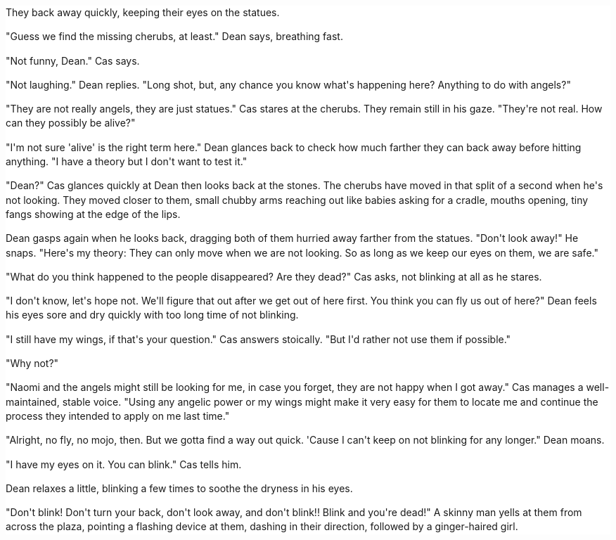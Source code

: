 They back away quickly, keeping their eyes on the statues.

"Guess we find the missing cherubs, at least." Dean says, breathing fast.

"Not funny, Dean." Cas says.

"Not laughing." Dean replies. "Long shot, but, any chance you know what's happening here? Anything to do with angels?"

"They are not really angels, they are just statues." Cas stares at the cherubs. They remain still in his gaze. "They're not real. How can they possibly be alive?"

"I'm not sure 'alive' is the right term here." Dean glances back to check how much farther they can back away before hitting anything. "I have a theory but I don't want to test it."

"Dean?" Cas glances quickly at Dean then looks back at the stones. The cherubs have moved in that split of a second when he's not looking. They moved closer to them, small chubby arms reaching out like babies asking for a cradle, mouths opening, tiny fangs showing at the edge of the lips.

Dean gasps again when he looks back, dragging both of them hurried away farther from the statues. "Don't look away!" He snaps. "Here's my theory: They can only move when we are not looking. So as long as we keep our eyes on them, we are safe."

"What do you think happened to the people disappeared? Are they dead?" Cas asks, not blinking at all as he stares.

"I don't know, let's hope not. We'll figure that out after we get out of here first. You think you can fly us out of here?" Dean feels his eyes sore and dry quickly with too long time of not blinking.

"I still have my wings, if that's your question." Cas answers stoically. "But I'd rather not use them if possible."

"Why not?"

"Naomi and the angels might still be looking for me, in case you forget, they are not happy when I got away." Cas manages a well-maintained, stable voice. "Using any angelic power or my wings might make it very easy for them to locate me and continue the process they intended to apply on me last time."

"Alright, no fly, no mojo, then. But we gotta find a way out quick. 'Cause I can't keep on not blinking for any longer." Dean moans.

"I have my eyes on it. You can blink." Cas tells him.

Dean relaxes a little, blinking a few times to soothe the dryness in his eyes.

"Don't blink! Don't turn your back, don't look away, and don't blink!! Blink and you're dead!" A skinny man yells at them from across the plaza, pointing a flashing device at them, dashing in their direction, followed by a ginger-haired girl.
